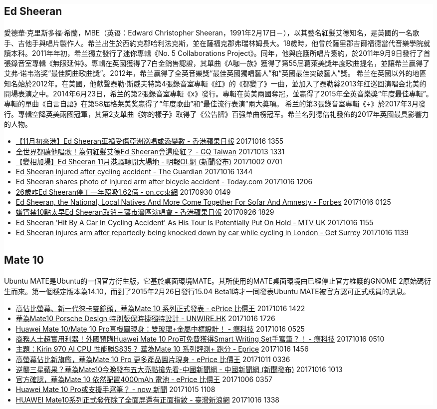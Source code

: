## Ed Sheeran

愛德華·克里斯多福·希蘭，MBE（英语：Edward Christopher Sheeran，1991年2月17日－），以其藝名紅髮艾德知名，是英國的一名歌手、吉他手與唱片製作人。希兰出生於西約克郡哈利法克斯，並在薩福克郡弗瑞林姆長大。18歲時，他曾於薩里郡吉爾福德當代音樂學院就讀本科。2011年年初，希兰獨立發行了迷你專輯《No. 5 Collaborations Project》。同年，他與庇護所唱片簽約，於2011年9月9日發行了首張錄音室專輯《無限延伸》。專輯在英國獲得了7白金銷售認證，其單曲《A咖一族》獲得了第55屆葛萊美獎年度歌曲提名，並讓希兰贏得了艾弗·诺韦洛奖“最佳詞曲歌曲獎”。2012年，希兰贏得了全英音樂獎“最佳英國獨唱藝人”和“英國最佳突破藝人”獎。
希兰在英國以外的地區知名始於2012年。在美國，他獻聲泰勒·斯威夫特第4張錄音室專輯《红》的《都變了》一曲，並加入了泰勒絲2013年红巡回演唱会北美的開場表演之中。2014年6月23日，希兰的第2張錄音室專輯《x》發行。專輯在英美兩國奪冠，並贏得了2015年全英音樂獎“年度最佳專輯”。專輯的單曲《自言自語》在第58届格莱美奖贏得了“年度歌曲”和“最佳流行表演”兩大獎項。
希兰的第3張錄音室專輯《÷》於2017年3月發行。專輯空降英美兩國冠軍，其第2支單曲《妳的樣子》取得了《公告牌》百强单曲榜冠军。希兰名列德倍礼發佈的2017年英國最具影響力的人物。
- [【11月初來港】Ed Sheeran車禍受傷亞洲巡唱或添變數 - 香港蘋果日報](http://hk.apple.nextmedia.com/enews/realtime/20171016/57340545 "【11月初來港】Ed Sheeran車禍受傷亞洲巡唱或添變數 - 香港蘋果日報") 20171016 1355
- [全世界都聽他唱歌！為何紅髮艾德Ed Sheeran會這麼紅？ - GQ Taiwan](https://www.gq.com.tw/entertainment/celebrities/content-33973.html "全世界都聽他唱歌！為何紅髮艾德Ed Sheeran會這麼紅？ - GQ Taiwan") 20171013 1331
- [【變相加場】Ed Sheeran 11月港騷轉開大場地 - 明報OL網 (新聞發布)](https://ol.mingpao.com/php/showbiz3.php?nodeid=1506923195632&subcate=latest&issue=20171002 "【變相加場】Ed Sheeran 11月港騷轉開大場地 - 明報OL網 (新聞發布)") 20171002 0701
- [Ed Sheeran injured after cycling accident - The Guardian](https://www.theguardian.com/music/2017/oct/16/ed-sheeran-injured-after-cycling-accident "Ed Sheeran injured after cycling accident - The Guardian") 20171016 1344
- [Ed Sheeran shares photo of injured arm after bicycle accident - Today.com](https://www.today.com/popculture/ed-sheeran-shares-photo-injured-arm-after-bicycle-accident-t117544 "Ed Sheeran shares photo of injured arm after bicycle accident - Today.com") 20171016 1206
- [26歲咋Ed Sheeran停工一年照吸1.62億 - on.cc東網](http://hk.on.cc/hk/bkn/cnt/entertainment/20170930/bkn-20170930090530988-0930_00862_001.html "26歲咋Ed Sheeran停工一年照吸1.62億 - on.cc東網") 20170930 0149
- [Ed Sheeran, the National, Local Natives And More Come Together For Sofar And Amnesty - Forbes](https://www.forbes.com/sites/stevebaltin/2017/10/15/ed-sheeran-the-national-local-natives-and-more-come-together-for-sofar-and-amnesty/ "Ed Sheeran, the National, Local Natives And More Come Together For Sofar And Amnesty - Forbes") 20171016 0125
- [嫌宵禁10點太早Ed Sheeran取消三藩市灣區演唱會 - 香港蘋果日報](http://hk.apple.nextmedia.com/realtime/international/20170927/57260455 "嫌宵禁10點太早Ed Sheeran取消三藩市灣區演唱會 - 香港蘋果日報") 20170926 1829
- [Ed Sheeran 'Hit By A Car In Cycling Accident' As His Tour Is Potentially Put On Hold - MTV UK](http://www.mtv.co.uk/ed-sheeran/news/ed-sheeran-hit-by-a-car-in-bicycle-accident-as-his-tour-is-potentially-put-on-hold "Ed Sheeran 'Hit By A Car In Cycling Accident' As His Tour Is Potentially Put On Hold - MTV UK") 20171016 1155
- [Ed Sheeran injures arm after reportedly being knocked down by car while cycling in London - Get Surrey](http://www.getsurrey.co.uk/news/surrey-news/ed-sheeran-injures-arm-after-13768090 "Ed Sheeran injures arm after reportedly being knocked down by car while cycling in London - Get Surrey") 20171016 1139

## Mate 10

Ubuntu MATE是Ubuntu的一個官方衍生版，它基於桌面環境MATE。其所使用的MATE桌面環境由已經停止官方維護的GNOME 2原始碼衍生而來。第一個穩定版本為14.10，而到了2015年2月26日發行15.04 Beta1時才一同發表Ubuntu MATE被官方認可正式成員的訊息。
- [高佔比螢幕、新一代徠卡雙鏡頭，華為Mate 10 系列正式發表 - ePrice 比價王](http://www.eprice.com.tw/mobile/talk/4546/5038406/1/rv/huawei-mate-10-porsche-design-launch/ "高佔比螢幕、新一代徠卡雙鏡頭，華為Mate 10 系列正式發表 - ePrice 比價王") 20171016 1422
- [華為Mate10 Porsche Design 特別版保時捷獨特設計 - UNWIRE.HK](https://unwire.hk/2017/10/17/mate10-porsche-design/mobile-phone/ "華為Mate10 Porsche Design 特別版保時捷獨特設計 - UNWIRE.HK") 20171016 1726
- [Huawei Mate 10/Mate 10 Pro真機圖現身：雙玻璃+金屬中框設計！ - 癮科技](https://www.cool3c.com/article/129965 "Huawei Mate 10/Mate 10 Pro真機圖現身：雙玻璃+金屬中框設計！ - 癮科技") 20171016 0525
- [商務人士超實用利器！外國預購Huawei Mate 10 Pro可免費獲得Smart Writing Set手寫筆？！ - 癮科技](https://www.cool3c.com/article/129964 "商務人士超實用利器！外國預購Huawei Mate 10 Pro可免費獲得Smart Writing Set手寫筆？！ - 癮科技") 20171016 0510
- [主題：Kirin 970 AI CPU 性能勝S835？ 華為Mate 10 系列評測+ 跑分 - Eprice](http://www.eprice.com.hk/mobile/talk/4546/209293/1/ "主題：Kirin 970 AI CPU 性能勝S835？ 華為Mate 10 系列評測+ 跑分 - Eprice") 20171016 1456
- [高螢幕佔比新旗艦，華為Mate 10 Pro 更多產品圖片現身 - ePrice 比價王](http://www.eprice.com.tw/mobile/talk/4546/5037950/1/ "高螢幕佔比新旗艦，華為Mate 10 Pro 更多產品圖片現身 - ePrice 比價王") 20171011 0336
- [逆襲三星蘋果？華為Mate10今晚發布五大亮點搶先看-中國新聞網 - 中國新聞網 (新聞發布)](https://www.xcnnews.com/kj/1437462.html "逆襲三星蘋果？華為Mate10今晚發布五大亮點搶先看-中國新聞網 - 中國新聞網 (新聞發布)") 20171016 1013
- [官方確認，華為Mate 10 依然配置4000mAh 電池 - ePrice 比價王](http://www.eprice.com.tw/mobile/talk/4546/5037762/1/ "官方確認，華為Mate 10 依然配置4000mAh 電池 - ePrice 比價王") 20171006 0357
- [Huawei Mate 10 Pro或支援手寫筆？ - now 新聞](http://news.now.com/home/technology/player?newsId=239340 "Huawei Mate 10 Pro或支援手寫筆？ - now 新聞") 20171015 1108
- [HUAWEI Mate10系列正式發佈除了全面屏還有正面指紋 - 臺灣新浪網](http://news.sina.com.tw/article/20171016/24249136.html "HUAWEI Mate10系列正式發佈除了全面屏還有正面指紋 - 臺灣新浪網") 20171016 1338